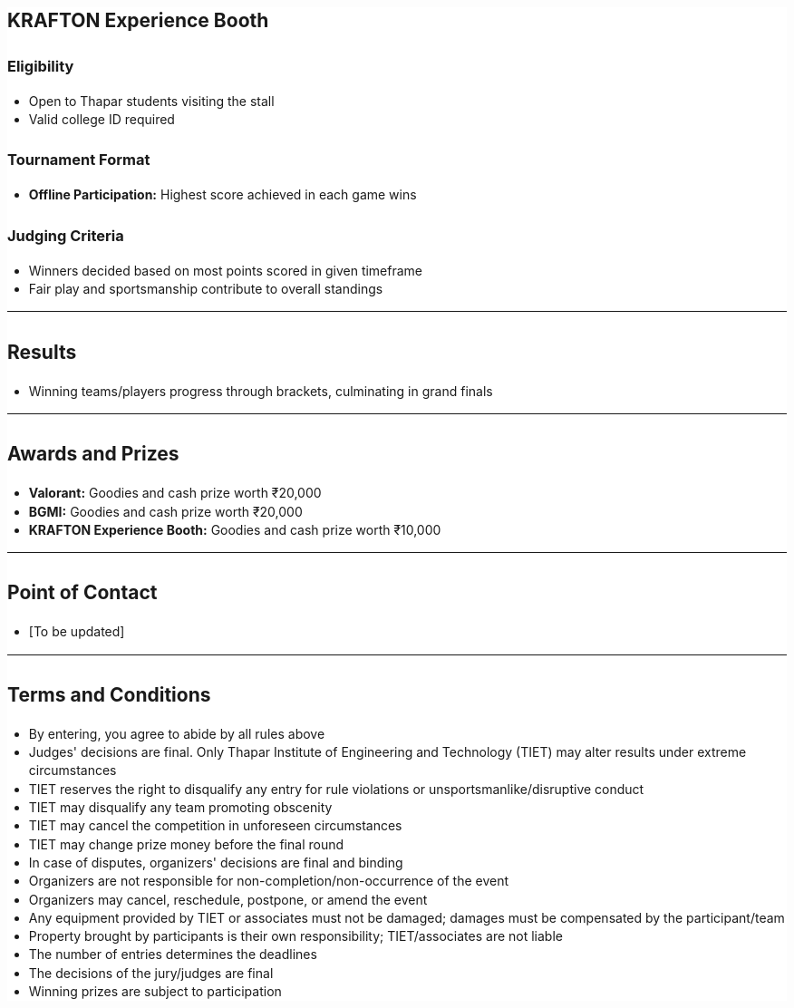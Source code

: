 
## KRAFTON Experience Booth

### Eligibility
- Open to Thapar students visiting the stall
- Valid college ID required

### Tournament Format
- **Offline Participation:** Highest score achieved in each game wins

### Judging Criteria
- Winners decided based on most points scored in given timeframe
- Fair play and sportsmanship contribute to overall standings

---

## Results

- Winning teams/players progress through brackets, culminating in grand finals

---

## Awards and Prizes

- **Valorant:** Goodies and cash prize worth ₹20,000
- **BGMI:** Goodies and cash prize worth ₹20,000
- **KRAFTON Experience Booth:** Goodies and cash prize worth ₹10,000

---

## Point of Contact

- [To be updated]

---

## Terms and Conditions

- By entering, you agree to abide by all rules above
- Judges' decisions are final. Only Thapar Institute of Engineering and Technology (TIET) may alter results under extreme circumstances
- TIET reserves the right to disqualify any entry for rule violations or unsportsmanlike/disruptive conduct
- TIET may disqualify any team promoting obscenity
- TIET may cancel the competition in unforeseen circumstances
- TIET may change prize money before the final round
- In case of disputes, organizers' decisions are final and binding
- Organizers are not responsible for non-completion/non-occurrence of the event
- Organizers may cancel, reschedule, postpone, or amend the event
- Any equipment provided by TIET or associates must not be damaged; damages must be compensated by the participant/team
- Property brought by participants is their own responsibility; TIET/associates are not liable
- The number of entries determines the deadlines
- The decisions of the jury/judges are final
- Winning prizes are subject to participation
